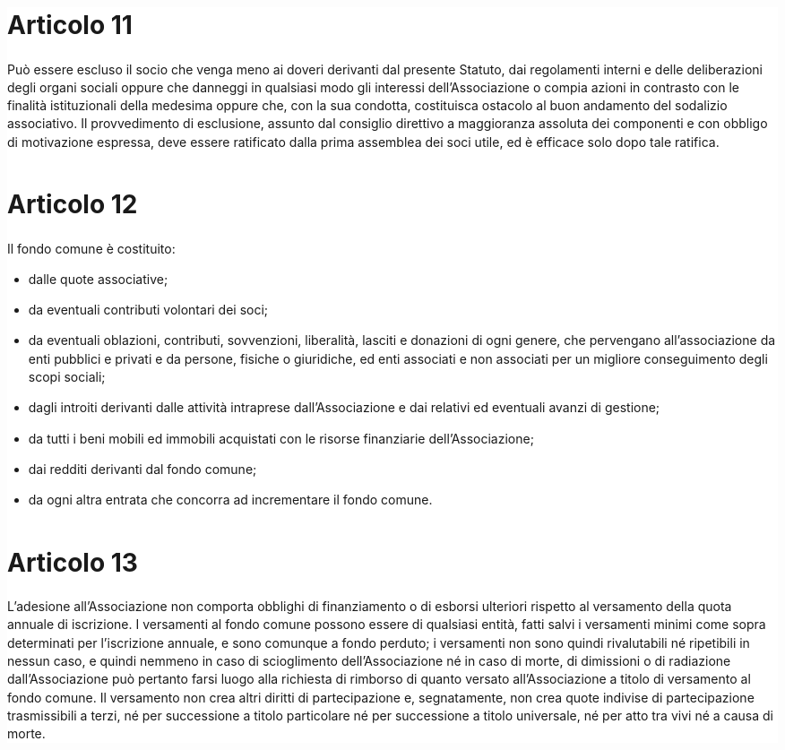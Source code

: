 Articolo 11
===========

Può essere escluso il socio che venga meno ai doveri derivanti dal
presente Statuto, dai regolamenti interni e delle deliberazioni degli
organi sociali oppure che danneggi in qualsiasi modo gli interessi
dell’Associazione o compia azioni in contrasto con le finalità
istituzionali della medesima oppure che, con la sua condotta,
costituisca ostacolo al buon andamento del sodalizio associativo. Il
provvedimento di esclusione, assunto dal consiglio direttivo a
maggioranza assoluta dei componenti e con obbligo di motivazione
espressa, deve essere ratificato dalla prima assemblea dei soci utile,
ed è efficace solo dopo tale ratifica.

Articolo 12
===========

Il fondo comune è costituito:

-   dalle quote associative;

-   da eventuali contributi volontari dei soci;

-   da eventuali oblazioni, contributi, sovvenzioni, liberalità, lasciti
    e donazioni di ogni genere, che pervengano all’associazione da enti
    pubblici e privati e da persone, fisiche o giuridiche, ed enti
    associati e non associati per un migliore conseguimento degli scopi
    sociali;

-   dagli introiti derivanti dalle attività intraprese dall’Associazione
    e dai relativi ed eventuali avanzi di gestione;

-   da tutti i beni mobili ed immobili acquistati con le risorse
    finanziarie dell’Associazione;

-   dai redditi derivanti dal fondo comune;

-   da ogni altra entrata che concorra ad incrementare il fondo comune.

Articolo 13
===========

L’adesione all’Associazione non comporta obblighi di finanziamento o di
esborsi ulteriori rispetto al versamento della quota annuale di
iscrizione. I versamenti al fondo comune possono essere di qualsiasi
entità, fatti salvi i versamenti minimi come sopra determinati per
l’iscrizione annuale, e sono comunque a fondo perduto; i versamenti non
sono quindi rivalutabili né ripetibili in nessun caso, e quindi nemmeno
in caso di scioglimento dell’Associazione né in caso di morte, di
dimissioni o di radiazione dall’Associazione può pertanto farsi luogo
alla richiesta di rimborso di quanto versato all’Associazione a titolo
di versamento al fondo comune. Il versamento non crea altri diritti di
partecipazione e, segnatamente, non crea quote indivise di
partecipazione trasmissibili a terzi, né per successione a titolo
particolare né per successione a titolo universale, né per atto tra vivi
né a causa di morte.

